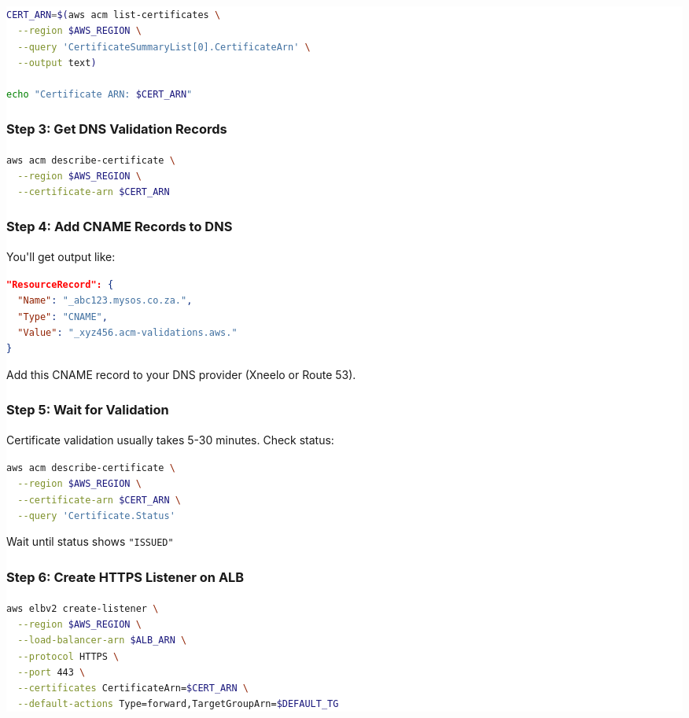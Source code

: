 ```bash
CERT_ARN=$(aws acm list-certificates \
  --region $AWS_REGION \
  --query 'CertificateSummaryList[0].CertificateArn' \
  --output text)

echo "Certificate ARN: $CERT_ARN"
```

### Step 3: Get DNS Validation Records

```bash
aws acm describe-certificate \
  --region $AWS_REGION \
  --certificate-arn $CERT_ARN
```

### Step 4: Add CNAME Records to DNS

You'll get output like:

```json
"ResourceRecord": {
  "Name": "_abc123.mysos.co.za.",
  "Type": "CNAME",
  "Value": "_xyz456.acm-validations.aws."
}
```

Add this CNAME record to your DNS provider (Xneelo or Route 53).

### Step 5: Wait for Validation

Certificate validation usually takes 5-30 minutes. Check status:

```bash
aws acm describe-certificate \
  --region $AWS_REGION \
  --certificate-arn $CERT_ARN \
  --query 'Certificate.Status'
```

Wait until status shows `"ISSUED"`

### Step 6: Create HTTPS Listener on ALB

```bash
aws elbv2 create-listener \
  --region $AWS_REGION \
  --load-balancer-arn $ALB_ARN \
  --protocol HTTPS \
  --port 443 \
  --certificates CertificateArn=$CERT_ARN \
  --default-actions Type=forward,TargetGroupArn=$DEFAULT_TG
```
